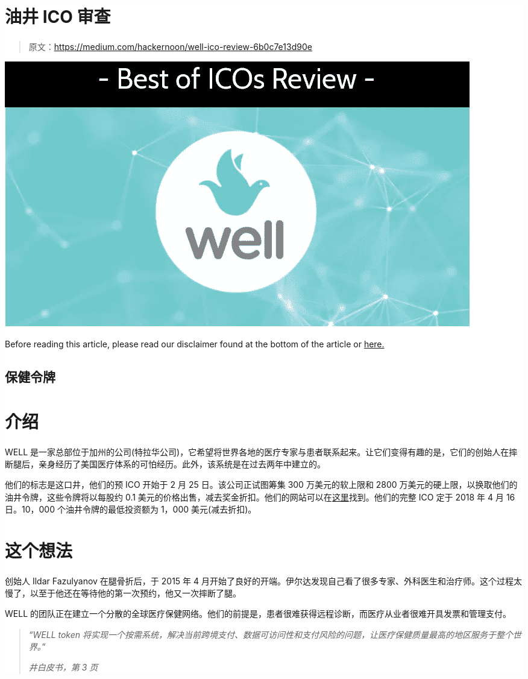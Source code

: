 # 油井 ICO 审查

> 原文：<https://medium.com/hackernoon/well-ico-review-6b0c7e13d90e>

![](img/cceec65bef5061c099f916f72c190d69.png)

Before reading this article, please read our disclaimer found at the bottom of the article or [here.](https://thebestoficos.com/disclaimer.html)

## 保健令牌

# 介绍

WELL 是一家总部位于加州的公司(特拉华公司)，它希望将世界各地的医疗专家与患者联系起来。让它们变得有趣的是，它们的创始人在摔断腿后，亲身经历了美国医疗体系的可怕经历。此外，该系统是在过去两年中建立的。

他们的标志是这口井，他们的预 ICO 开始于 2 月 25 日。该公司正试图筹集 300 万美元的软上限和 2800 万美元的硬上限，以换取他们的油井令牌，这些令牌将以每股约 0.1 美元的价格出售，减去奖金折扣。他们的网站可以在[这里](https://joinwell.io/)找到。他们的完整 ICO 定于 2018 年 4 月 16 日。10，000 个油井令牌的最低投资额为 1，000 美元(减去折扣)。

# 这个想法

创始人 Ildar Fazulyanov 在腿骨折后，于 2015 年 4 月开始了良好的开端。伊尔达发现自己看了很多专家、外科医生和治疗师。这个过程太慢了，以至于他还在等待他的第一次预约，他又一次摔断了腿。

WELL 的团队正在建立一个分散的全球医疗保健网络。他们的前提是，患者很难获得远程诊断，而医疗从业者很难开具发票和管理支付。

> *“WELL token 将实现一个按需系统，解决当前跨境支付、数据可访问性和支付风险的问题，让医疗保健质量最高的地区服务于整个世界。”*
> 
> *井白皮书，第 3 页*
